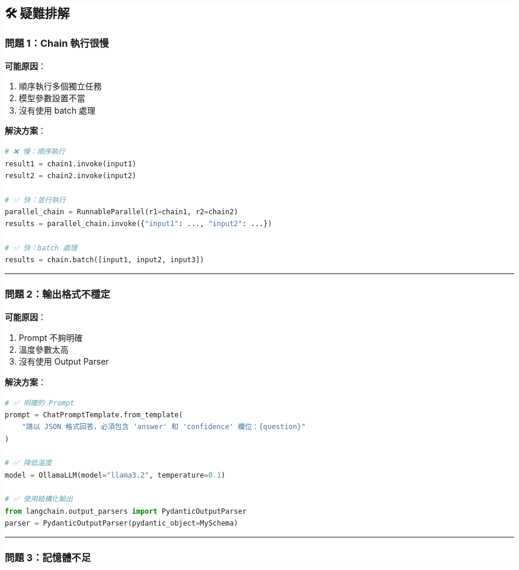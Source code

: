 
## 🛠️ 疑難排解

### 問題 1：Chain 執行很慢

**可能原因**：
1. 順序執行多個獨立任務
2. 模型參數設置不當
3. 沒有使用 batch 處理

**解決方案**：

```python
# ❌ 慢：順序執行
result1 = chain1.invoke(input1)
result2 = chain2.invoke(input2)

# ✅ 快：並行執行
parallel_chain = RunnableParallel(r1=chain1, r2=chain2)
results = parallel_chain.invoke({"input1": ..., "input2": ...})

# ✅ 快：batch 處理
results = chain.batch([input1, input2, input3])
```

---

### 問題 2：輸出格式不穩定

**可能原因**：
1. Prompt 不夠明確
2. 溫度參數太高
3. 沒有使用 Output Parser

**解決方案**：

```python
# ✅ 明確的 Prompt
prompt = ChatPromptTemplate.from_template(
    "請以 JSON 格式回答，必須包含 'answer' 和 'confidence' 欄位：{question}"
)

# ✅ 降低溫度
model = OllamaLLM(model="llama3.2", temperature=0.1)

# ✅ 使用結構化輸出
from langchain.output_parsers import PydanticOutputParser
parser = PydanticOutputParser(pydantic_object=MySchema)
```

---

### 問題 3：記憶體不足
